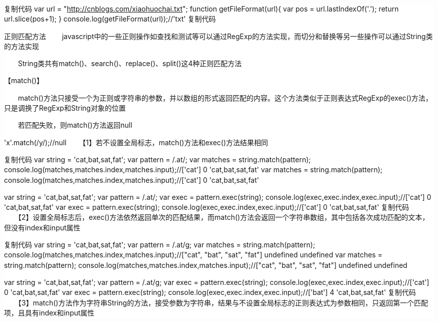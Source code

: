 复制代码
var url = "http://cnblogs.com/xiaohuochai.txt";
function getFileFormat(url){
    var pos = url.lastIndexOf('.');
    return url.slice(pos+1);
}
console.log(getFileFormat(url));//'txt'
复制代码


正则匹配方法
　　javascript中的一些正则操作如查找和测试等可以通过RegExp的方法实现，而切分和替换等另一些操作可以通过String类的方法实现

　　String类共有match()、search()、replace()、split()这4种正则匹配方法

【match()】

　　match()方法只接受一个为正则或字符串的参数，并以数组的形式返回匹配的内容。这个方法类似于正则表达式RegExp的exec()方法，只是调换了RegExp和String对象的位置

　　若匹配失败，则match()方法返回null

'x'.match(/y/);//null
　　【1】若不设置全局标志，match()方法和exec()方法结果相同

复制代码
var string = 'cat,bat,sat,fat';
var pattern = /.at/;
var matches = string.match(pattern);
console.log(matches,matches.index,matches.input);//['cat'] 0 'cat,bat,sat,fat'
var matches = string.match(pattern);
console.log(matches,matches.index,matches.input);//['cat'] 0 'cat,bat,sat,fat'

var string = 'cat,bat,sat,fat';
var pattern = /.at/;
var exec = pattern.exec(string);
console.log(exec,exec.index,exec.input);//['cat'] 0 'cat,bat,sat,fat'
var exec = pattern.exec(string);
console.log(exec,exec.index,exec.input);//['cat'] 0 'cat,bat,sat,fat'
复制代码
　　【2】设置全局标志后，exec()方法依然返回单次的匹配结果，而match()方法会返回一个字符串数组，其中包括各次成功匹配的文本，但没有index和input属性

复制代码
var string = 'cat,bat,sat,fat';
var pattern = /.at/g;
var matches = string.match(pattern);
console.log(matches,matches.index,matches.input);//["cat", "bat", "sat", "fat"] undefined undefined
var matches = string.match(pattern);
console.log(matches,matches.index,matches.input);//["cat", "bat", "sat", "fat"] undefined undefined

var string = 'cat,bat,sat,fat';
var pattern = /.at/g;
var exec = pattern.exec(string);
console.log(exec,exec.index,exec.input);//['cat'] 0 'cat,bat,sat,fat'
var exec = pattern.exec(string);
console.log(exec,exec.index,exec.input);//['bat'] 4 'cat,bat,sat,fat'
复制代码
　　【3】match()方法作为字符串String的方法，接受参数为字符串，结果与不设置全局标志的正则表达式为参数相同，只返回第一个匹配项，且具有index和input属性

